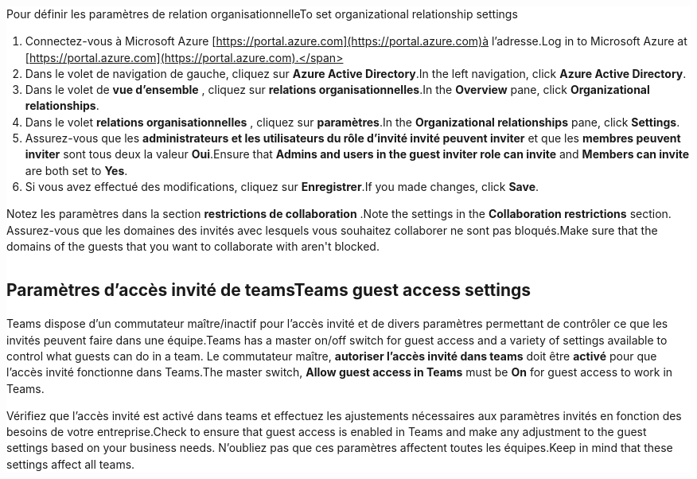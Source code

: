 <span data-ttu-id="e2f57-114">Pour définir les paramètres de relation organisationnelle</span><span class="sxs-lookup"><span data-stu-id="e2f57-114">To set organizational relationship settings</span></span>

1. <span data-ttu-id="e2f57-115">Connectez-vous à Microsoft Azure [https://portal.azure.com](https://portal.azure.com)à l’adresse.</span><span class="sxs-lookup"><span data-stu-id="e2f57-115">Log in to Microsoft Azure at [https://portal.azure.com](https://portal.azure.com).</span></span>
2. <span data-ttu-id="e2f57-116">Dans le volet de navigation de gauche, cliquez sur **Azure Active Directory**.</span><span class="sxs-lookup"><span data-stu-id="e2f57-116">In the left navigation, click **Azure Active Directory**.</span></span>
3. <span data-ttu-id="e2f57-117">Dans le volet de **vue d’ensemble** , cliquez sur **relations organisationnelles**.</span><span class="sxs-lookup"><span data-stu-id="e2f57-117">In the **Overview** pane, click **Organizational relationships**.</span></span>
4. <span data-ttu-id="e2f57-118">Dans le volet **relations organisationnelles** , cliquez sur **paramètres**.</span><span class="sxs-lookup"><span data-stu-id="e2f57-118">In the **Organizational relationships** pane, click **Settings**.</span></span>
5. <span data-ttu-id="e2f57-119">Assurez-vous que les **administrateurs et les utilisateurs du rôle d’invité invité peuvent inviter** et que les **membres peuvent inviter** sont tous deux la valeur **Oui**.</span><span class="sxs-lookup"><span data-stu-id="e2f57-119">Ensure that **Admins and users in the guest inviter role can invite** and **Members can invite** are both set to **Yes**.</span></span>
6. <span data-ttu-id="e2f57-120">Si vous avez effectué des modifications, cliquez sur **Enregistrer**.</span><span class="sxs-lookup"><span data-stu-id="e2f57-120">If you made changes, click **Save**.</span></span>

<span data-ttu-id="e2f57-121">Notez les paramètres dans la section **restrictions de collaboration** .</span><span class="sxs-lookup"><span data-stu-id="e2f57-121">Note the settings in the **Collaboration restrictions** section.</span></span> <span data-ttu-id="e2f57-122">Assurez-vous que les domaines des invités avec lesquels vous souhaitez collaborer ne sont pas bloqués.</span><span class="sxs-lookup"><span data-stu-id="e2f57-122">Make sure that the domains of the guests that you want to collaborate with aren't blocked.</span></span>

## <a name="teams-guest-access-settings"></a><span data-ttu-id="e2f57-123">Paramètres d’accès invité de teams</span><span class="sxs-lookup"><span data-stu-id="e2f57-123">Teams guest access settings</span></span>

<span data-ttu-id="e2f57-124">Teams dispose d’un commutateur maître/inactif pour l’accès invité et de divers paramètres permettant de contrôler ce que les invités peuvent faire dans une équipe.</span><span class="sxs-lookup"><span data-stu-id="e2f57-124">Teams has a master on/off switch for guest access and a variety of settings available to control what guests can do in a team.</span></span> <span data-ttu-id="e2f57-125">Le commutateur maître, **autoriser l’accès invité dans teams** doit être **activé** pour que l’accès invité fonctionne dans Teams.</span><span class="sxs-lookup"><span data-stu-id="e2f57-125">The master switch, **Allow guest access in Teams** must be **On** for guest access to work in Teams.</span></span>

<span data-ttu-id="e2f57-126">Vérifiez que l’accès invité est activé dans teams et effectuez les ajustements nécessaires aux paramètres invités en fonction des besoins de votre entreprise.</span><span class="sxs-lookup"><span data-stu-id="e2f57-126">Check to ensure that guest access is enabled in Teams and make any adjustment to the guest settings based on your business needs.</span></span> <span data-ttu-id="e2f57-127">N’oubliez pas que ces paramètres affectent toutes les équipes.</span><span class="sxs-lookup"><span data-stu-id="e2f57-127">Keep in mind that these settings affect all teams.</span></span>
